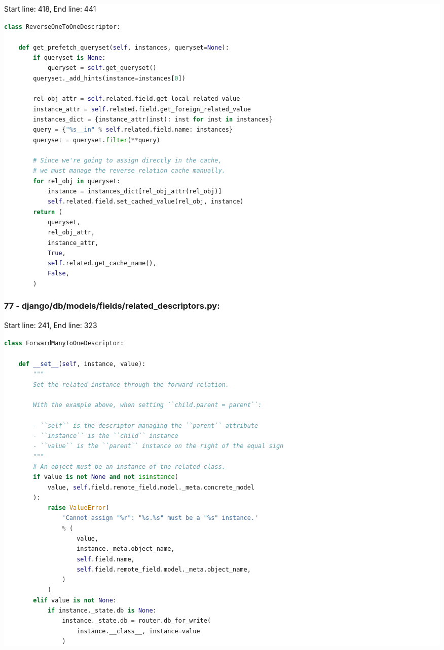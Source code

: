 Start line: 418, End line: 441

```python
class ReverseOneToOneDescriptor:

    def get_prefetch_queryset(self, instances, queryset=None):
        if queryset is None:
            queryset = self.get_queryset()
        queryset._add_hints(instance=instances[0])

        rel_obj_attr = self.related.field.get_local_related_value
        instance_attr = self.related.field.get_foreign_related_value
        instances_dict = {instance_attr(inst): inst for inst in instances}
        query = {"%s__in" % self.related.field.name: instances}
        queryset = queryset.filter(**query)

        # Since we're going to assign directly in the cache,
        # we must manage the reverse relation cache manually.
        for rel_obj in queryset:
            instance = instances_dict[rel_obj_attr(rel_obj)]
            self.related.field.set_cached_value(rel_obj, instance)
        return (
            queryset,
            rel_obj_attr,
            instance_attr,
            True,
            self.related.get_cache_name(),
            False,
        )
```
### 77 - django/db/models/fields/related_descriptors.py:

Start line: 241, End line: 323

```python
class ForwardManyToOneDescriptor:

    def __set__(self, instance, value):
        """
        Set the related instance through the forward relation.

        With the example above, when setting ``child.parent = parent``:

        - ``self`` is the descriptor managing the ``parent`` attribute
        - ``instance`` is the ``child`` instance
        - ``value`` is the ``parent`` instance on the right of the equal sign
        """
        # An object must be an instance of the related class.
        if value is not None and not isinstance(
            value, self.field.remote_field.model._meta.concrete_model
        ):
            raise ValueError(
                'Cannot assign "%r": "%s.%s" must be a "%s" instance.'
                % (
                    value,
                    instance._meta.object_name,
                    self.field.name,
                    self.field.remote_field.model._meta.object_name,
                )
            )
        elif value is not None:
            if instance._state.db is None:
                instance._state.db = router.db_for_write(
                    instance.__class__, instance=value
                )
```